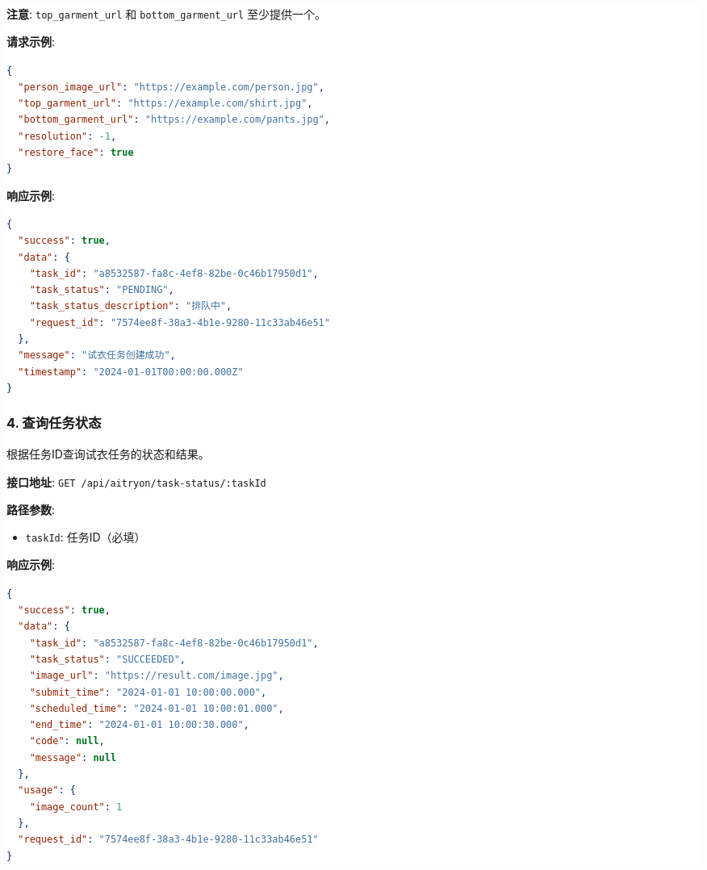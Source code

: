 **注意**: `top_garment_url` 和 `bottom_garment_url` 至少提供一个。

**请求示例**:
```json
{
  "person_image_url": "https://example.com/person.jpg",
  "top_garment_url": "https://example.com/shirt.jpg",
  "bottom_garment_url": "https://example.com/pants.jpg",
  "resolution": -1,
  "restore_face": true
}
```

**响应示例**:
```json
{
  "success": true,
  "data": {
    "task_id": "a8532587-fa8c-4ef8-82be-0c46b17950d1",
    "task_status": "PENDING",
    "task_status_description": "排队中",
    "request_id": "7574ee8f-38a3-4b1e-9280-11c33ab46e51"
  },
  "message": "试衣任务创建成功",
  "timestamp": "2024-01-01T00:00:00.000Z"
}
```

### 4. 查询任务状态

根据任务ID查询试衣任务的状态和结果。

**接口地址**: `GET /api/aitryon/task-status/:taskId`

**路径参数**:
- `taskId`: 任务ID（必填）

**响应示例**:
```json
{
  "success": true,
  "data": {
    "task_id": "a8532587-fa8c-4ef8-82be-0c46b17950d1",
    "task_status": "SUCCEEDED",
    "image_url": "https://result.com/image.jpg",
    "submit_time": "2024-01-01 10:00:00.000",
    "scheduled_time": "2024-01-01 10:00:01.000",
    "end_time": "2024-01-01 10:00:30.000",
    "code": null,
    "message": null
  },
  "usage": {
    "image_count": 1
  },
  "request_id": "7574ee8f-38a3-4b1e-9280-11c33ab46e51"
}
```
